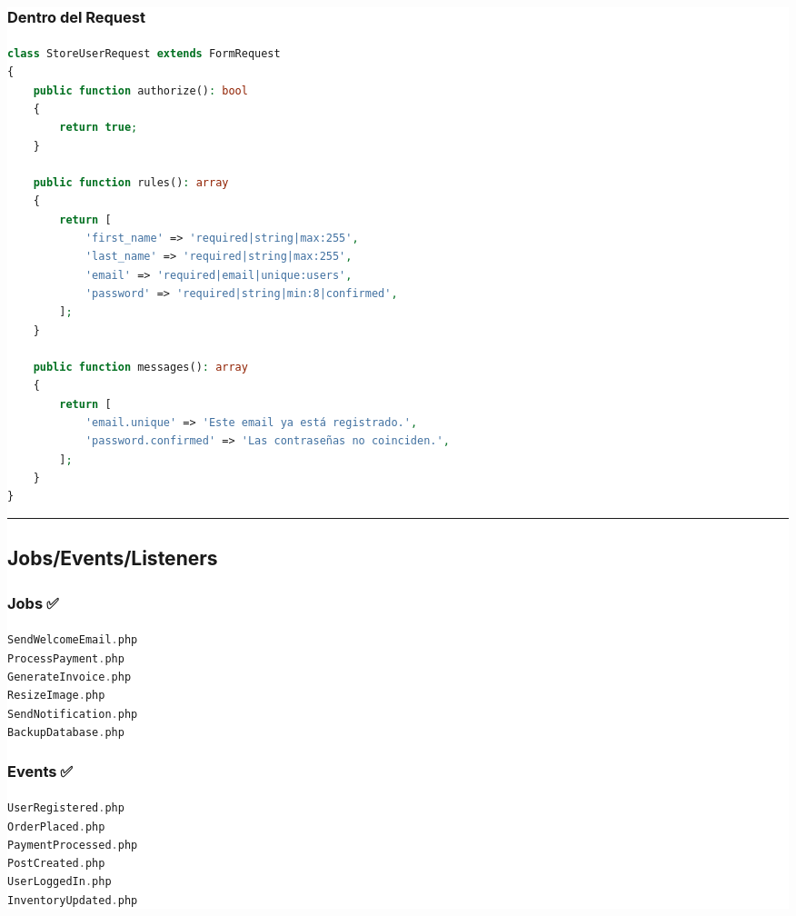 ### Dentro del Request
```php
class StoreUserRequest extends FormRequest
{
    public function authorize(): bool
    {
        return true;
    }

    public function rules(): array
    {
        return [
            'first_name' => 'required|string|max:255',
            'last_name' => 'required|string|max:255',
            'email' => 'required|email|unique:users',
            'password' => 'required|string|min:8|confirmed',
        ];
    }

    public function messages(): array
    {
        return [
            'email.unique' => 'Este email ya está registrado.',
            'password.confirmed' => 'Las contraseñas no coinciden.',
        ];
    }
}
```

---

## Jobs/Events/Listeners

### Jobs ✅
```php
SendWelcomeEmail.php
ProcessPayment.php
GenerateInvoice.php
ResizeImage.php
SendNotification.php
BackupDatabase.php
```

### Events ✅
```php
UserRegistered.php
OrderPlaced.php
PaymentProcessed.php
PostCreated.php
UserLoggedIn.php
InventoryUpdated.php
```
